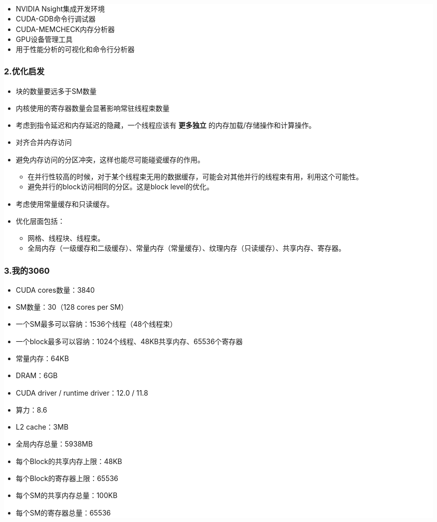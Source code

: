 - NVIDIA Nsight集成开发环境
- CUDA-GDB命令行调试器
- CUDA-MEMCHECK内存分析器
- GPU设备管理工具
- 用于性能分析的可视化和命令行分析器



### 2.优化启发

- 块的数量要远多于SM数量
- 内核使用的寄存器数量会显著影响常驻线程束数量
- 考虑到指令延迟和内存延迟的隐藏，一个线程应该有 **更多独立** 的内存加载/存储操作和计算操作。
- 对齐合并内存访问

- 避免内存访问的分区冲突，这样也能尽可能碰瓷缓存的作用。
  - 在并行性较高的时候，对于某个线程束无用的数据缓存，可能会对其他并行的线程束有用，利用这个可能性。
  - 避免并行的block访问相同的分区。这是block level的优化。
- 考虑使用常量缓存和只读缓存。
- 优化层面包括：
  - 网格、线程块、线程束。
  - 全局内存（一级缓存和二级缓存）、常量内存（常量缓存）、纹理内存（只读缓存）、共享内存、寄存器。



### 3.我的3060

- CUDA cores数量：3840
- SM数量：30（128 cores per SM）
- 一个SM最多可以容纳：1536个线程（48个线程束）
- 一个block最多可以容纳：1024个线程、48KB共享内存、65536个寄存器

- 常量内存：64KB

- DRAM：6GB

- CUDA driver / runtime driver：12.0 / 11.8

- 算力：8.6

- L2 cache：3MB



- 全局内存总量：5938MB
- 每个Block的共享内存上限：48KB
- 每个Block的寄存器上限：65536
- 每个SM的共享内存总量：100KB
- 每个SM的寄存器总量：65536